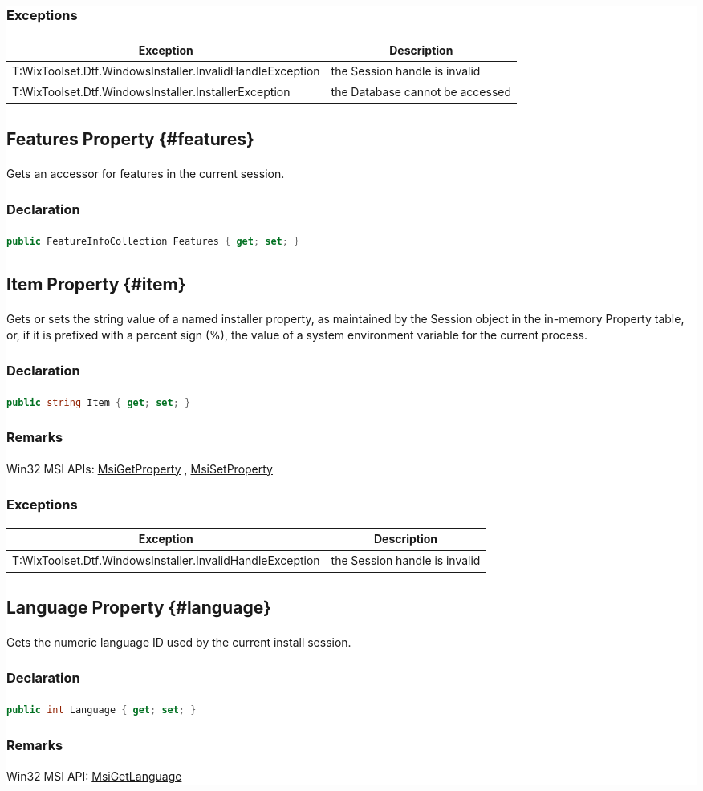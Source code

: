 ### Exceptions
| Exception | Description |
| --------- | ----------- |
| T:WixToolset.Dtf.WindowsInstaller.InvalidHandleException | the Session handle is invalid |
| T:WixToolset.Dtf.WindowsInstaller.InstallerException | the Database cannot be accessed |
## Features Property {#features}
Gets an accessor for features in the current session.
### Declaration
```cs
public FeatureInfoCollection Features { get; set; } 
```
## Item Property {#item}
Gets or sets the string value of a named installer property, as maintained by the Session object in the in-memory Property table, or, if it is prefixed with a percent sign (%), the value of a system environment variable for the current process.
### Declaration
```cs
public string Item { get; set; } 
```
### Remarks
Win32 MSI APIs: [MsiGetProperty](http://msdn.microsoft.com/library/en-us/msi/setup/msigetproperty.asp) , [MsiSetProperty](http://msdn.microsoft.com/library/en-us/msi/setup/msisetproperty.asp) 

### Exceptions
| Exception | Description |
| --------- | ----------- |
| T:WixToolset.Dtf.WindowsInstaller.InvalidHandleException | the Session handle is invalid |
## Language Property {#language}
Gets the numeric language ID used by the current install session.
### Declaration
```cs
public int Language { get; set; } 
```
### Remarks
Win32 MSI API: [MsiGetLanguage](http://msdn.microsoft.com/library/en-us/msi/setup/msigetlanguage.asp) 

